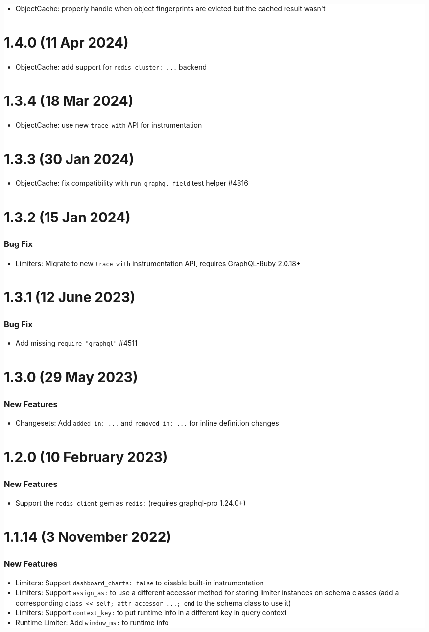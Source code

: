 - ObjectCache: properly handle when object fingerprints are evicted but the cached result wasn't

# 1.4.0 (11 Apr 2024)

- ObjectCache: add support for `redis_cluster: ...` backend

# 1.3.4 (18 Mar 2024)

- ObjectCache: use new `trace_with` API for instrumentation

# 1.3.3 (30 Jan 2024)

- ObjectCache: fix compatibility with `run_graphql_field` test helper #4816

# 1.3.2 (15 Jan 2024)

### Bug Fix

- Limiters: Migrate to new `trace_with` instrumentation API, requires GraphQL-Ruby 2.0.18+

# 1.3.1 (12 June 2023)

### Bug Fix

- Add missing `require "graphql"` #4511

# 1.3.0 (29 May 2023)

### New Features

- Changesets: Add `added_in: ...` and `removed_in: ...` for inline definition changes

# 1.2.0 (10 February 2023)

### New Features

- Support the `redis-client` gem as `redis:` (requires graphql-pro 1.24.0+)

# 1.1.14 (3 November 2022)

### New Features

- Limiters: Support `dashboard_charts: false` to disable built-in instrumentation
- Limiters: Support `assign_as:` to use a different accessor method for storing limiter instances on schema classes (add a corresponding `class << self; attr_accessor ...; end` to the schema class to use it)
- Limiters: Support `context_key:` to put runtime info in a different key in query context
- Runtime Limiter: Add `window_ms:` to runtime info
